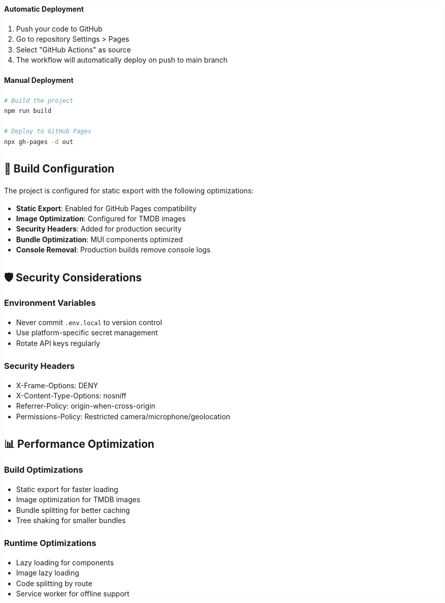 #### Automatic Deployment
1. Push your code to GitHub
2. Go to repository Settings > Pages
3. Select "GitHub Actions" as source
4. The workflow will automatically deploy on push to main branch

#### Manual Deployment
```bash
# Build the project
npm run build

# Deploy to GitHub Pages
npx gh-pages -d out
```

## 🔧 Build Configuration

The project is configured for static export with the following optimizations:

- **Static Export**: Enabled for GitHub Pages compatibility
- **Image Optimization**: Configured for TMDB images
- **Security Headers**: Added for production security
- **Bundle Optimization**: MUI components optimized
- **Console Removal**: Production builds remove console logs

## 🛡️ Security Considerations

### Environment Variables
- Never commit `.env.local` to version control
- Use platform-specific secret management
- Rotate API keys regularly

### Security Headers
- X-Frame-Options: DENY
- X-Content-Type-Options: nosniff
- Referrer-Policy: origin-when-cross-origin
- Permissions-Policy: Restricted camera/microphone/geolocation

## 📊 Performance Optimization

### Build Optimizations
- Static export for faster loading
- Image optimization for TMDB images
- Bundle splitting for better caching
- Tree shaking for smaller bundles

### Runtime Optimizations
- Lazy loading for components
- Image lazy loading
- Code splitting by route
- Service worker for offline support
